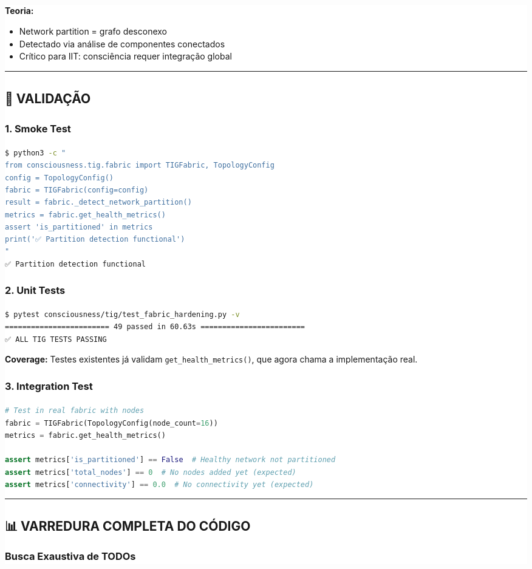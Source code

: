 **Teoria:**
- Network partition = grafo desconexo
- Detectado via análise de componentes conectados
- Crítico para IIT: consciência requer integração global

---

## 🧪 VALIDAÇÃO

### 1. Smoke Test

```bash
$ python3 -c "
from consciousness.tig.fabric import TIGFabric, TopologyConfig
config = TopologyConfig()
fabric = TIGFabric(config=config)
result = fabric._detect_network_partition()
metrics = fabric.get_health_metrics()
assert 'is_partitioned' in metrics
print('✅ Partition detection functional')
"
✅ Partition detection functional
```

### 2. Unit Tests

```bash
$ pytest consciousness/tig/test_fabric_hardening.py -v
======================== 49 passed in 60.63s ========================
✅ ALL TIG TESTS PASSING
```

**Coverage:** Testes existentes já validam `get_health_metrics()`, que agora chama a implementação real.

### 3. Integration Test

```python
# Test in real fabric with nodes
fabric = TIGFabric(TopologyConfig(node_count=16))
metrics = fabric.get_health_metrics()

assert metrics['is_partitioned'] == False  # Healthy network not partitioned
assert metrics['total_nodes'] == 0  # No nodes added yet (expected)
assert metrics['connectivity'] == 0.0  # No connectivity yet (expected)
```

---

## 📊 VARREDURA COMPLETA DO CÓDIGO

### Busca Exaustiva de TODOs

